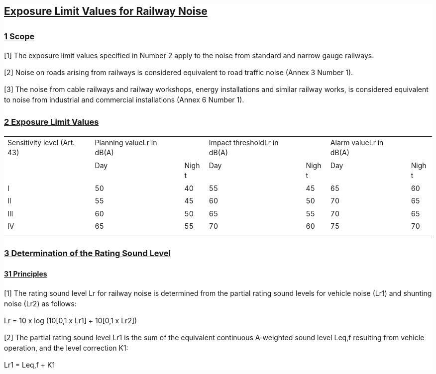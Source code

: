 ## [Exposure Limit Values for Railway Noise](https://www.fedlex.admin.ch/eli/cc/1987/338_338_338/en#annex_4/lvl_d1755e100)

### [1 Scope](https://www.fedlex.admin.ch/eli/cc/1987/338_338_338/en#annex_4/lvl_d1755e100/lvl_1)

[1] The exposure limit values specified in Number 2 apply to the noise from standard and narrow gauge railways.

[2] Noise on roads arising from railways is considered equivalent to road traffic noise (Annex 3 Number 1).

[3] The noise from cable railways and railway workshops, energy installations and similar railway works, is considered equivalent to noise from industrial and commercial installations (Annex 6 Number 1).

### [2 Exposure Limit Values](https://www.fedlex.admin.ch/eli/cc/1987/338_338_338/en#annex_4/lvl_d1755e100/lvl_2)



|  |  |  |  |  |  |  |
| --- | --- | --- | --- | --- | --- | --- |
| Sensitivity level (Art. 43) | Planning valueLr in dB(A) |  | Impact thresholdLr in dB(A) |  | Alarm valueLr in dB(A) |  |
|  | Day | Night | Day | Night | Day | Night |
| I | 50 | 40 | 55 | 45 | 65 | 60 |
| II | 55 | 45 | 60 | 50 | 70 | 65 |
| III | 60 | 50 | 65 | 55 | 70 | 65 |
| IV | 65 | 55 | 70 | 60 | 75 | 70 |
|  |  |  |  |  |  |  |

### [3 Determination of the Rating Sound Level](https://www.fedlex.admin.ch/eli/cc/1987/338_338_338/en#annex_4/lvl_d1755e100/lvl_3)

#### [31 Principles](https://www.fedlex.admin.ch/eli/cc/1987/338_338_338/en#annex_4/lvl_d1755e100/lvl_3/lvl_31)

[1] The rating sound level Lr for railway noise is determined from the partial rating sound levels for vehicle noise (Lr1) and shunting noise (Lr2) as follows:

Lr = 10 x log (10[0,1 x Lr1] + 10[0,1 x Lr2])

[2] The partial rating sound level Lr1 is the sum of the equivalent continuous A‑weighted sound level Leq,f resulting from vehicle operation, and the level correction K1:

Lr1 = Leq,f + K1
